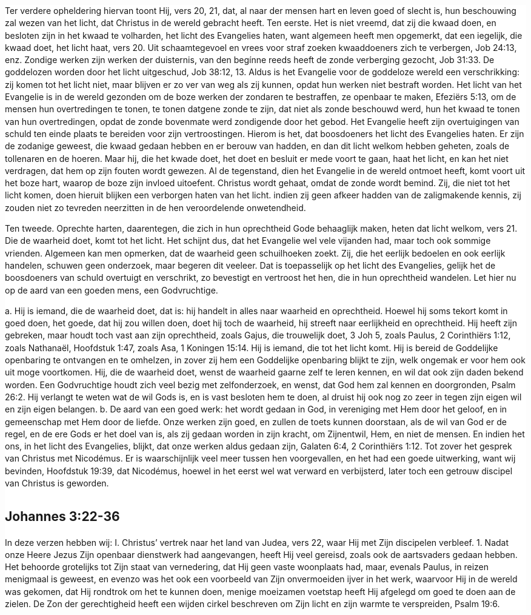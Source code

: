 Ter verdere opheldering hiervan toont Hij, vers 20, 21, dat, al naar der mensen hart en leven goed of slecht is, hun beschouwing zal wezen van het licht, dat Christus in de wereld gebracht heeft. 
Ten eerste. Het is niet vreemd, dat zij die kwaad doen, en besloten zijn in het kwaad te volharden, het licht des Evangelies haten, want algemeen heeft men opgemerkt, dat een iegelijk, die kwaad doet, het licht haat, vers 20. Uit schaamtegevoel en vrees voor straf zoeken kwaaddoeners zich te verbergen, Job 24:13, enz. Zondige werken zijn werken der duisternis, van den begínne reeds heeft de zonde verberging gezocht, Job 31:33. De goddelozen worden door het licht uitgeschud, Job 38:12, 13. Aldus is het Evangelie voor de goddeloze wereld een verschrikking: zij komen tot het licht niet, maar blijven er zo ver van weg als zij kunnen, opdat hun werken niet bestraft worden. Het licht van het Evangelie is in de wereld gezonden om de boze werken der zondaren te bestraffen, ze openbaar te maken, Efeziërs 5:13, om de mensen hun overtredingen te tonen, te tonen datgene zonde te zijn, dat niet als zonde beschouwd werd, hun het kwaad te tonen van hun overtredingen, opdat de zonde bovenmate werd zondigende door het gebod. Het Evangelie heeft zijn overtuigingen van schuld ten einde plaats te bereiden voor zijn vertroostingen. Hierom is het, dat boosdoeners het licht des Evangelies haten. Er zijn de zodanige geweest, die kwaad gedaan hebben en er berouw van hadden, en dan dit licht welkom hebben geheten, zoals de tollenaren en de hoeren. Maar hij, die het kwade doet, het doet en besluit er mede voort te gaan, haat het licht, en kan het niet verdragen, dat hem op zijn fouten wordt gewezen. Al de tegenstand, dien het Evangelie in de wereld ontmoet heeft, komt voort uit het boze hart, waarop de boze zijn invloed uitoefent. Christus wordt gehaat, omdat de zonde wordt bemind. Zij, die niet tot het licht komen, doen hieruit blijken een verborgen haten van het licht. indien zij geen afkeer hadden van de zaligmakende kennis, zij zouden niet zo tevreden neerzitten in de hen veroordelende onwetendheid. 

Ten tweede. Oprechte harten, daarentegen, die zich in hun oprechtheid Gode behaaglijk maken, heten dat licht welkom, vers 21. Die de waarheid doet, komt tot het licht. Het schijnt dus, dat het Evangelie wel vele vijanden had, maar toch ook sommige vrienden. Algemeen kan men opmerken, dat de waarheid geen schuilhoeken zoekt. Zij, die het eerlijk bedoelen en ook eerlijk handelen, schuwen geen onderzoek, maar begeren dit veeleer. Dat is toepasselijk op het licht des Evangelies, gelijk het de boosdoeners van schuld overtuigt en verschrikt, zo bevestigt en vertroost het hen, die in hun oprechtheid wandelen. Let hier nu op de aard van een goeden mens, een Godvruchtige. 

a. Hij is iemand, die de waarheid doet, dat is: hij handelt in alles naar waarheid en oprechtheid. Hoewel hij soms tekort komt in goed doen, het goede, dat hij zou willen doen, doet hij toch de waarheid, hij streeft naar eerlijkheid en oprechtheid. Hij heeft zijn gebreken, maar houdt toch vast aan zijn oprechtheid, zoals Gajus, die trouwelijk doet, 3 Joh 5, zoals Paulus, 2 Corinthiërs 1:12, zoals Nathanaël, Hoofdstuk 1:47, zoals Asa, 1 Koningen 15:14. Hij is iemand, die tot het licht komt. Hij is bereid de Goddelijke openbaring te ontvangen en te omhelzen, in zover zij hem een Goddelijke openbaring blijkt te zijn, welk ongemak er voor hem ook uit moge voortkomen. Hij, die de waarheid doet, wenst de waarheid gaarne zelf te leren kennen, en wil dat ook zijn daden bekend worden. Een Godvruchtige houdt zich veel bezig met zelfonderzoek, en wenst, dat God hem zal kennen en doorgronden, Psalm 26:2. Hij verlangt te weten wat de wil Gods is, en is vast besloten hem te doen, al druist hij ook nog zo zeer in tegen zijn eigen wil en zijn eigen belangen. 
b. De aard van een goed werk: het wordt gedaan in God, in vereniging met Hem door het geloof, en in gemeenschap met Hem door de liefde. Onze werken zijn goed, en zullen de toets kunnen doorstaan, als de wil van God er de regel, en de ere Gods er het doel van is, als zij gedaan worden in zijn kracht, om Zijnentwil, Hem, en niet de mensen. En indien het ons, in het licht des Evangelies, blijkt, dat onze werken aldus gedaan zijn, Galaten 6:4, 2 Corinthiërs 1:12. Tot zover het gesprek van Christus met Nicodémus. Er is waarschijnlijk veel meer tussen hen voorgevallen, en het had een goede uitwerking, want wij bevinden, Hoofdstuk 19:39, dat Nicodémus, hoewel in het eerst wel wat verward en verbijsterd, later toch een getrouw discipel van Christus is geworden. 

## Johannes 3:22-36 
In deze verzen hebben wij: 
I. Christus’ vertrek naar het land van Judea, vers 22, waar Hij met Zijn discipelen verbleef. 
1\. Nadat onze Heere Jezus Zijn openbaar dienstwerk had aangevangen, heeft Hij veel gereisd, zoals ook de aartsvaders gedaan hebben. Het behoorde grotelijks tot Zijn staat van vernedering, dat Hij geen vaste woonplaats had, maar, evenals Paulus, in reizen menigmaal is geweest, en evenzo was het ook een voorbeeld van Zijn onvermoeiden ijver in het werk, waarvoor Hij in de wereld was gekomen, dat Hij rondtrok om het te kunnen doen, menige moeizamen voetstap heeft Hij afgelegd om goed te doen aan de zielen. De Zon der gerechtigheid heeft een wijden cirkel beschreven om Zijn licht en zijn warmte te verspreiden, Psalm 19:6. 